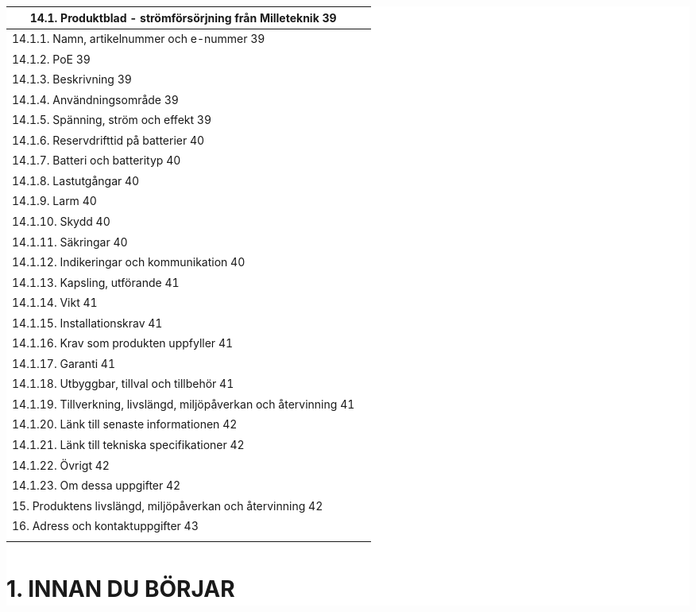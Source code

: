 <span id="page-3-0"></span>

| 14.1. Produktblad - strömförsörjning från Milleteknik  39           |  |
|---------------------------------------------------------------------|--|
| 14.1.1. Namn, artikelnummer och e-nummer  39                        |  |
| 14.1.2. PoE  39                                                     |  |
| 14.1.3. Beskrivning  39                                             |  |
| 14.1.4. Användningsområde  39                                       |  |
| 14.1.5. Spänning, ström och effekt  39                              |  |
| 14.1.6. Reservdrifttid på batterier  40                             |  |
| 14.1.7. Batteri och batterityp  40                                  |  |
| 14.1.8. Lastutgångar  40                                            |  |
| 14.1.9. Larm  40                                                    |  |
| 14.1.10. Skydd  40                                                  |  |
| 14.1.11. Säkringar  40                                              |  |
| 14.1.12. Indikeringar och kommunikation  40                         |  |
| 14.1.13. Kapsling, utförande  41                                    |  |
| 14.1.14. Vikt  41                                                   |  |
| 14.1.15. Installationskrav  41                                      |  |
| 14.1.16. Krav som produkten uppfyller  41                           |  |
| 14.1.17. Garanti  41                                                |  |
| 14.1.18. Utbyggbar, tillval och tillbehör  41                       |  |
| 14.1.19. Tillverkning, livslängd, miljöpåverkan och återvinning  41 |  |
| 14.1.20. Länk till senaste informationen  42                        |  |
| 14.1.21. Länk till tekniska specifikationer  42                     |  |
| 14.1.22. Övrigt  42                                                 |  |
| 14.1.23. Om dessa uppgifter  42                                     |  |
| 15. Produktens livslängd, miljöpåverkan och återvinning  42         |  |
| 16. Adress och kontaktuppgifter  43                                 |  |
|                                                                     |  |

# 1. INNAN DU BÖRJAR
